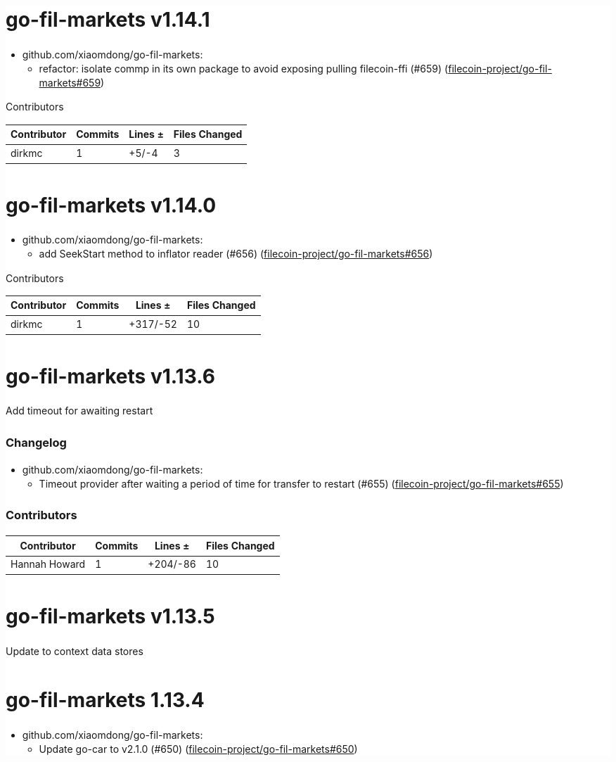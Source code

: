 # go-fil-markets v1.14.1

- github.com/xiaomdong/go-fil-markets:
  - refactor: isolate commp in its own package to avoid exposing pulling filecoin-ffi (#659) ([filecoin-project/go-fil-markets#659](https://github.com/xiaomdong/go-fil-markets/pull/659))

Contributors

| Contributor | Commits | Lines ± | Files Changed |
|-------------|---------|---------|---------------|
| dirkmc | 1 | +5/-4 | 3 |

# go-fil-markets v1.14.0

- github.com/xiaomdong/go-fil-markets:
  - add SeekStart method to inflator reader (#656) ([filecoin-project/go-fil-markets#656](https://github.com/xiaomdong/go-fil-markets/pull/656))

Contributors

| Contributor | Commits | Lines ± | Files Changed |
|-------------|---------|---------|---------------|
| dirkmc | 1 | +317/-52 | 10 |

# go-fil-markets v1.13.6 

Add timeout for awaiting restart

### Changelog

- github.com/xiaomdong/go-fil-markets:
  - Timeout provider after waiting a period of time for transfer to restart (#655) ([filecoin-project/go-fil-markets#655](https://github.com/xiaomdong/go-fil-markets/pull/655))

### Contributors

| Contributor | Commits | Lines ± | Files Changed |
|-------------|---------|---------|---------------|
| Hannah Howard | 1 | +204/-86 | 10 |

# go-fil-markets v1.13.5

Update to context data stores

# go-fil-markets 1.13.4

- github.com/xiaomdong/go-fil-markets:
  - Update go-car to v2.1.0  (#650) ([filecoin-project/go-fil-markets#650](https://github.com/xiaomdong/go-fil-markets/pull/650))
